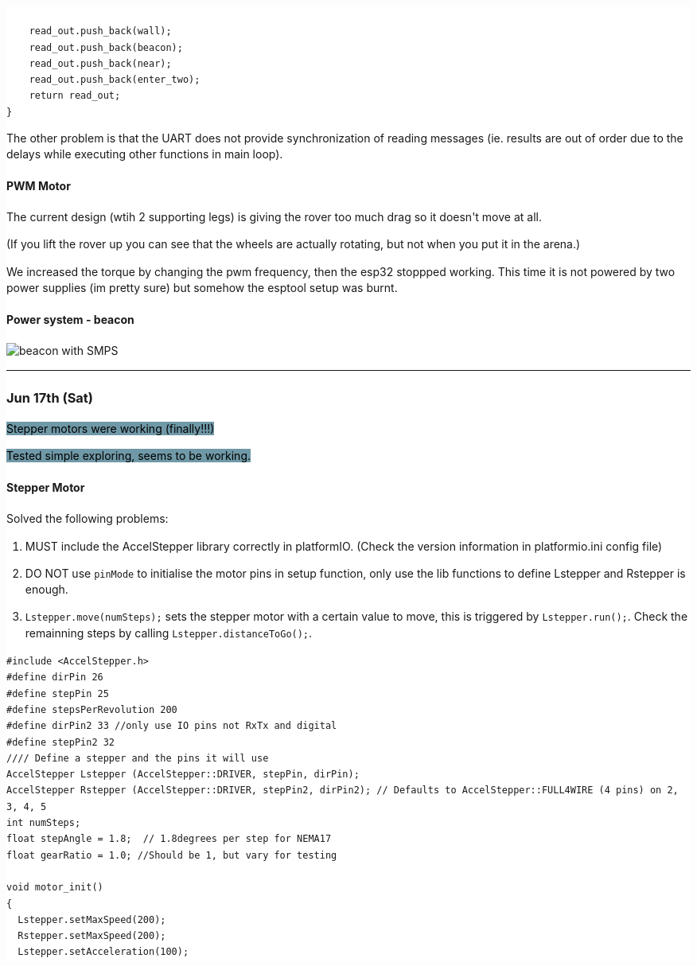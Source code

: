 ```

    read_out.push_back(wall);
    read_out.push_back(beacon);
    read_out.push_back(near);
    read_out.push_back(enter_two);
    return read_out;
}
```

The other problem is that the UART does not provide synchronization of reading messages (ie. results are out of order due to the delays while executing other functions in main loop). 

#### PWM Motor

The current design (wtih 2 supporting legs) is giving the rover too much drag so it doesn't move at all. 

(If you lift the rover up you can see that the wheels are actually rotating, but not when you put it in the arena.)

We increased the torque by changing the pwm frequency, then the esp32 stoppped working. This time it is not powered by two power supplies (im pretty sure) but somehow the esptool setup was burnt. 

#### Power system - beacon

![beacon with SMPS](https://github.com/thisisamor/blog_pic/blob/main/year2/EE-Project/beacon+SMPS.jpg?raw=true)

---

### Jun 17th (Sat)

<mark style="background-color: #7099a7;"> Stepper motors were working (finally!!!) </mark>

<mark style="background-color: #7099a7;"> Tested simple exploring, seems to be working. </mark>

#### Stepper Motor

Solved the following problems: 

1. MUST include the AccelStepper library correctly in platformIO. (Check the version information in platformio.ini config file)

2. DO NOT use `pinMode` to initialise the motor pins in setup function, only use the lib functions to define Lstepper and Rstepper is enough. 

3. `Lstepper.move(numSteps);` sets the stepper motor with a certain value to move, this is triggered by `Lstepper.run();`. Check the remainning steps by calling `Lstepper.distanceToGo();`. 

```
#include <AccelStepper.h>
#define dirPin 26
#define stepPin 25
#define stepsPerRevolution 200
#define dirPin2 33 //only use IO pins not RxTx and digital 
#define stepPin2 32
//// Define a stepper and the pins it will use
AccelStepper Lstepper (AccelStepper::DRIVER, stepPin, dirPin);
AccelStepper Rstepper (AccelStepper::DRIVER, stepPin2, dirPin2); // Defaults to AccelStepper::FULL4WIRE (4 pins) on 2, 3, 4, 5
int numSteps;
float stepAngle = 1.8;  // 1.8degrees per step for NEMA17
float gearRatio = 1.0; //Should be 1, but vary for testing

void motor_init()
{
  Lstepper.setMaxSpeed(200);
  Rstepper.setMaxSpeed(200);
  Lstepper.setAcceleration(100);
```